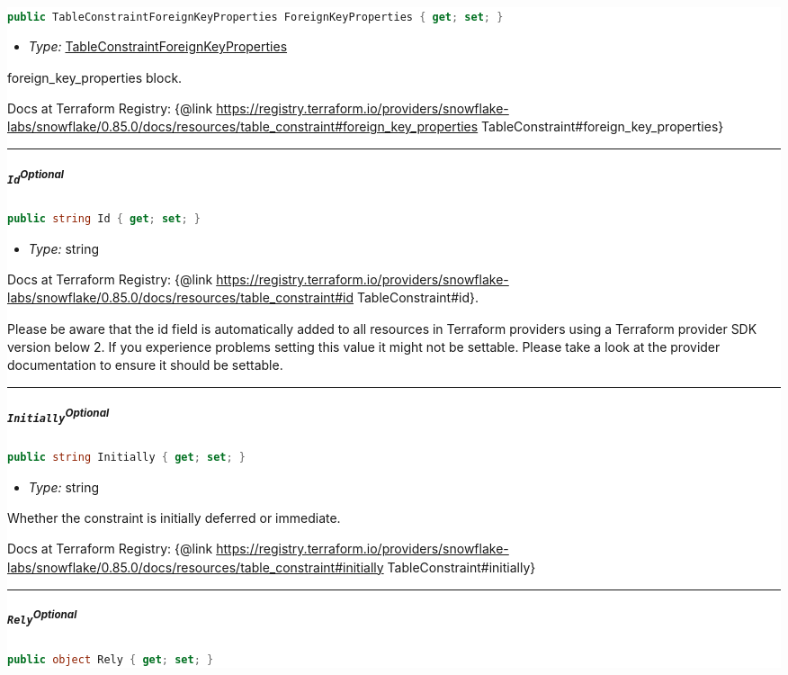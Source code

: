 ```csharp
public TableConstraintForeignKeyProperties ForeignKeyProperties { get; set; }
```

- *Type:* <a href="#@cdktf/provider-snowflake.tableConstraint.TableConstraintForeignKeyProperties">TableConstraintForeignKeyProperties</a>

foreign_key_properties block.

Docs at Terraform Registry: {@link https://registry.terraform.io/providers/snowflake-labs/snowflake/0.85.0/docs/resources/table_constraint#foreign_key_properties TableConstraint#foreign_key_properties}

---

##### `Id`<sup>Optional</sup> <a name="Id" id="@cdktf/provider-snowflake.tableConstraint.TableConstraintConfig.property.id"></a>

```csharp
public string Id { get; set; }
```

- *Type:* string

Docs at Terraform Registry: {@link https://registry.terraform.io/providers/snowflake-labs/snowflake/0.85.0/docs/resources/table_constraint#id TableConstraint#id}.

Please be aware that the id field is automatically added to all resources in Terraform providers using a Terraform provider SDK version below 2.
If you experience problems setting this value it might not be settable. Please take a look at the provider documentation to ensure it should be settable.

---

##### `Initially`<sup>Optional</sup> <a name="Initially" id="@cdktf/provider-snowflake.tableConstraint.TableConstraintConfig.property.initially"></a>

```csharp
public string Initially { get; set; }
```

- *Type:* string

Whether the constraint is initially deferred or immediate.

Docs at Terraform Registry: {@link https://registry.terraform.io/providers/snowflake-labs/snowflake/0.85.0/docs/resources/table_constraint#initially TableConstraint#initially}

---

##### `Rely`<sup>Optional</sup> <a name="Rely" id="@cdktf/provider-snowflake.tableConstraint.TableConstraintConfig.property.rely"></a>

```csharp
public object Rely { get; set; }
```
